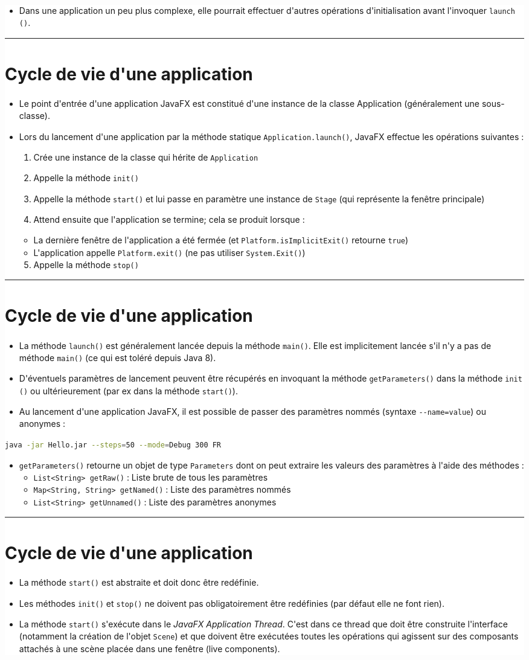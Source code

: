 - Dans une application un peu plus complexe, elle pourrait effectuer d'autres opérations d'initialisation avant l'invoquer `launch()`.

---
# Cycle de vie d'une application
- Le point d'entrée d'une application JavaFX est constitué d'une instance de la classe Application (généralement une sous-classe).

- Lors du lancement d'une application par la méthode statique `Application.launch()`, JavaFX effectue les opérations suivantes :

    1. Crée une instance de la classe qui hérite de `Application`
    
    2. Appelle la méthode `init()`
    
    3. Appelle la méthode `start()` et lui passe en paramètre une instance de `Stage` (qui représente la fenêtre principale)
    4. Attend ensuite que l'application se termine; cela se produit lorsque :
     - La dernière fenêtre de l'application a été fermée (et `Platform.isImplicitExit()` retourne `true`)
     - L'application appelle `Platform.exit()` (ne pas utiliser `System.Exit()`)
    5. Appelle la méthode `stop()` 
    
---
# Cycle de vie d'une application
- La méthode `launch()` est généralement lancée depuis la méthode `main()`. Elle est implicitement lancée s'il n'y a pas de méthode `main()` (ce qui est toléré depuis Java 8).

- D'éventuels paramètres de lancement peuvent être récupérés en invoquant la méthode `getParameters()` dans la méthode `init()` ou ultérieurement (par ex dans la méthode `start()`).

- Au lancement d'une application JavaFX, il est possible de passer des paramètres nommés (syntaxe `--name=value`) ou anonymes :
```sh
java -jar Hello.jar --steps=50 --mode=Debug 300 FR
```
- `getParameters()` retourne un objet de type `Parameters` dont on peut extraire les valeurs des paramètres à l'aide des méthodes :
    - `List<String> getRaw()` : Liste brute de tous les paramètres
    - `Map<String, String> getNamed()` : Liste des paramètres nommés
    - `List<String> getUnnamed()` : Liste des paramètres anonymes
    
---
# Cycle de vie d'une application

- La méthode `start()` est abstraite et doit donc être redéfinie. 

- Les méthodes `init()` et `stop()` ne doivent pas obligatoirement être
redéfinies (par défaut elle ne font rien).

- La méthode `start()` s'exécute dans le *JavaFX Application Thread*. C'est dans ce thread que doit être construite l'interface (notamment la création de l'objet `Scene`) et que doivent être exécutées toutes les opérations qui agissent sur des composants attachés à une scène placée dans une fenêtre (live components).
